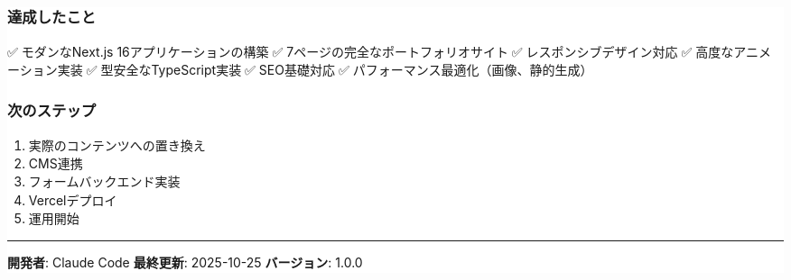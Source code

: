 ### 達成したこと
✅ モダンなNext.js 16アプリケーションの構築
✅ 7ページの完全なポートフォリオサイト
✅ レスポンシブデザイン対応
✅ 高度なアニメーション実装
✅ 型安全なTypeScript実装
✅ SEO基礎対応
✅ パフォーマンス最適化（画像、静的生成）

### 次のステップ
1. 実際のコンテンツへの置き換え
2. CMS連携
3. フォームバックエンド実装
4. Vercelデプロイ
5. 運用開始

---

**開発者**: Claude Code
**最終更新**: 2025-10-25
**バージョン**: 1.0.0
